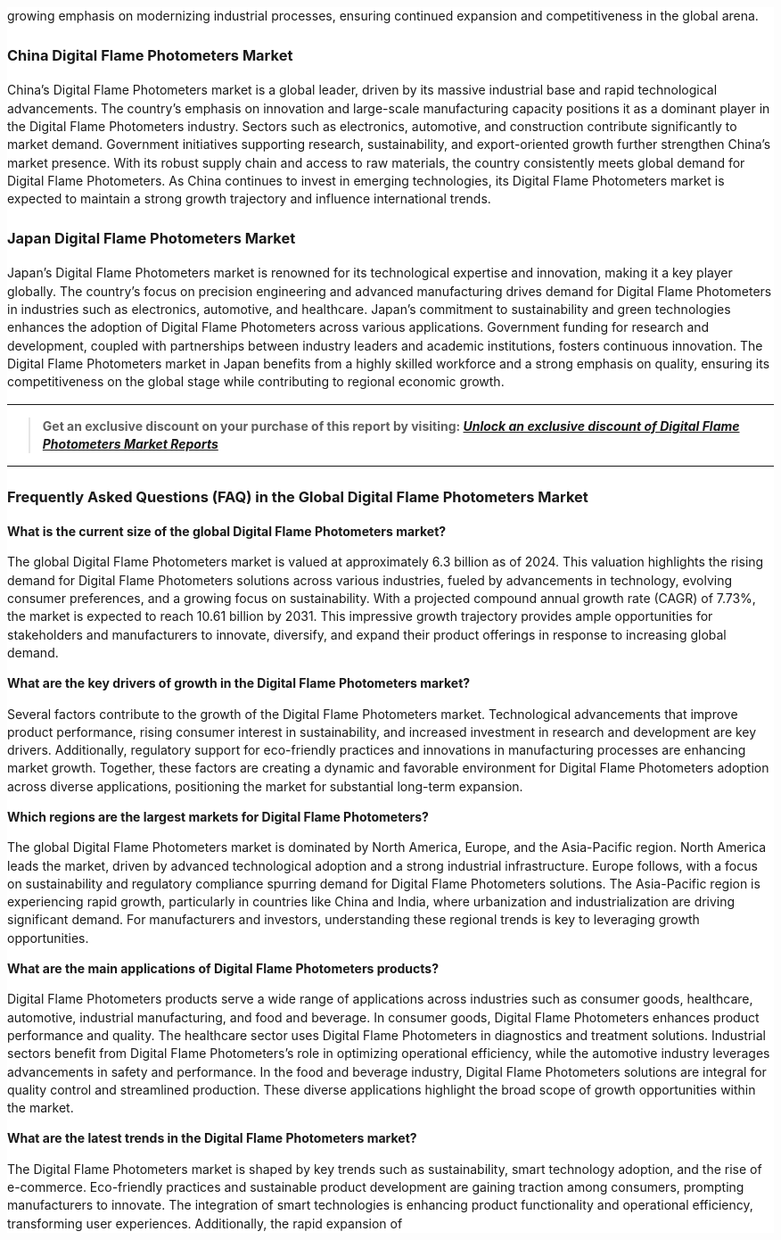 growing emphasis on modernizing industrial processes, ensuring continued expansion and competitiveness in the global arena.</p><h3>China Digital Flame Photometers Market</h3><p>China&rsquo;s Digital Flame Photometers market is a global leader, driven by its massive industrial base and rapid technological advancements. The country&rsquo;s emphasis on innovation and large-scale manufacturing capacity positions it as a dominant player in the Digital Flame Photometers industry. Sectors such as electronics, automotive, and construction contribute significantly to market demand. Government initiatives supporting research, sustainability, and export-oriented growth further strengthen China&rsquo;s market presence. With its robust supply chain and access to raw materials, the country consistently meets global demand for Digital Flame Photometers. As China continues to invest in emerging technologies, its Digital Flame Photometers market is expected to maintain a strong growth trajectory and influence international trends.</p><h3>Japan Digital Flame Photometers Market</h3><p>Japan&rsquo;s Digital Flame Photometers market is renowned for its technological expertise and innovation, making it a key player globally. The country&rsquo;s focus on precision engineering and advanced manufacturing drives demand for Digital Flame Photometers in industries such as electronics, automotive, and healthcare. Japan&rsquo;s commitment to sustainability and green technologies enhances the adoption of Digital Flame Photometers across various applications. Government funding for research and development, coupled with partnerships between industry leaders and academic institutions, fosters continuous innovation. The Digital Flame Photometers market in Japan benefits from a highly skilled workforce and a strong emphasis on quality, ensuring its competitiveness on the global stage while contributing to regional economic growth.</p><hr /><blockquote><p><strong>Get an exclusive discount on your purchase of this report by visiting: <em><a href="://marketresearchpulse.com/ask-for-discount/124995?utm_source=Github&amp;utm_medium=0114">Unlock an exclusive discount of Digital Flame Photometers Market Reports</a></em>&nbsp;</strong></p></blockquote><hr /><h3>Frequently Asked Questions (FAQ) in the Global Digital Flame Photometers Market</h3><p><strong>What is the current size of the global Digital Flame Photometers market?</strong></p><p>The global Digital Flame Photometers market is valued at approximately 6.3 billion as of 2024. This valuation highlights the rising demand for Digital Flame Photometers solutions across various industries, fueled by advancements in technology, evolving consumer preferences, and a growing focus on sustainability. With a projected compound annual growth rate (CAGR) of 7.73%, the market is expected to reach 10.61 billion by 2031. This impressive growth trajectory provides ample opportunities for stakeholders and manufacturers to innovate, diversify, and expand their product offerings in response to increasing global demand.</p><p><strong>What are the key drivers of growth in the Digital Flame Photometers market?</strong></p><p>Several factors contribute to the growth of the Digital Flame Photometers market. Technological advancements that improve product performance, rising consumer interest in sustainability, and increased investment in research and development are key drivers. Additionally, regulatory support for eco-friendly practices and innovations in manufacturing processes are enhancing market growth. Together, these factors are creating a dynamic and favorable environment for Digital Flame Photometers adoption across diverse applications, positioning the market for substantial long-term expansion.</p><p><strong>Which regions are the largest markets for Digital Flame Photometers?</strong></p><p>The global Digital Flame Photometers market is dominated by North America, Europe, and the Asia-Pacific region. North America leads the market, driven by advanced technological adoption and a strong industrial infrastructure. Europe follows, with a focus on sustainability and regulatory compliance spurring demand for Digital Flame Photometers solutions. The Asia-Pacific region is experiencing rapid growth, particularly in countries like China and India, where urbanization and industrialization are driving significant demand. For manufacturers and investors, understanding these regional trends is key to leveraging growth opportunities.</p><p><strong>What are the main applications of Digital Flame Photometers products?</strong></p><p>Digital Flame Photometers products serve a wide range of applications across industries such as consumer goods, healthcare, automotive, industrial manufacturing, and food and beverage. In consumer goods, Digital Flame Photometers enhances product performance and quality. The healthcare sector uses Digital Flame Photometers in diagnostics and treatment solutions. Industrial sectors benefit from Digital Flame Photometers&rsquo;s role in optimizing operational efficiency, while the automotive industry leverages advancements in safety and performance. In the food and beverage industry, Digital Flame Photometers solutions are integral for quality control and streamlined production. These diverse applications highlight the broad scope of growth opportunities within the market.</p><p><strong>What are the latest trends in the Digital Flame Photometers market?</strong></p><p>The Digital Flame Photometers market is shaped by key trends such as sustainability, smart technology adoption, and the rise of e-commerce. Eco-friendly practices and sustainable product development are gaining traction among consumers, prompting manufacturers to innovate. The integration of smart technologies is enhancing product functionality and operational efficiency, transforming user experiences. Additionally, the rapid expansion of